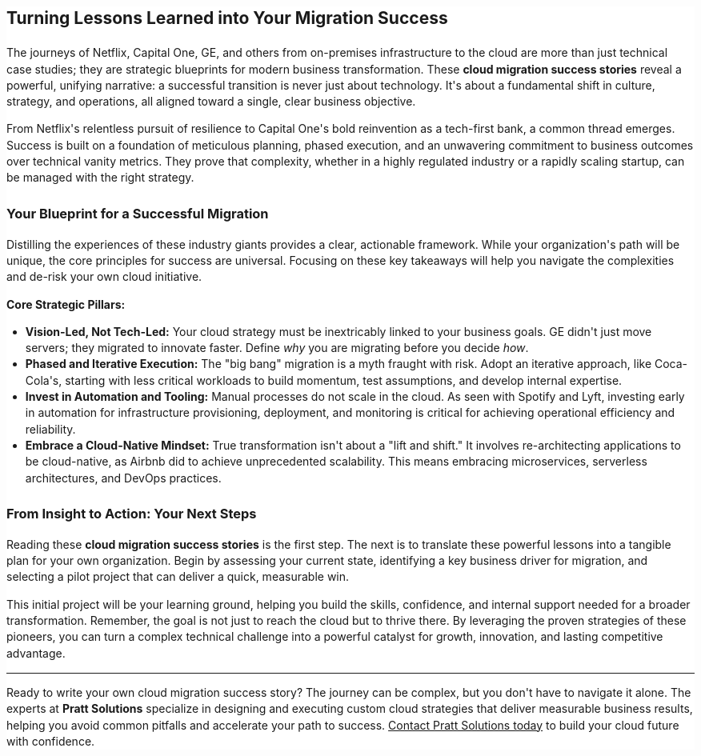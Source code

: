 
## Turning Lessons Learned into Your Migration Success

The journeys of Netflix, Capital One, GE, and others from on-premises infrastructure to the cloud are more than just technical case studies; they are strategic blueprints for modern business transformation. These **cloud migration success stories** reveal a powerful, unifying narrative: a successful transition is never just about technology. It's about a fundamental shift in culture, strategy, and operations, all aligned toward a single, clear business objective.

From Netflix's relentless pursuit of resilience to Capital One's bold reinvention as a tech-first bank, a common thread emerges. Success is built on a foundation of meticulous planning, phased execution, and an unwavering commitment to business outcomes over technical vanity metrics. They prove that complexity, whether in a highly regulated industry or a rapidly scaling startup, can be managed with the right strategy.

### Your Blueprint for a Successful Migration

Distilling the experiences of these industry giants provides a clear, actionable framework. While your organization's path will be unique, the core principles for success are universal. Focusing on these key takeaways will help you navigate the complexities and de-risk your own cloud initiative.

**Core Strategic Pillars:**
*   **Vision-Led, Not Tech-Led:** Your cloud strategy must be inextricably linked to your business goals. GE didn't just move servers; they migrated to innovate faster. Define *why* you are migrating before you decide *how*.
*   **Phased and Iterative Execution:** The "big bang" migration is a myth fraught with risk. Adopt an iterative approach, like Coca-Cola's, starting with less critical workloads to build momentum, test assumptions, and develop internal expertise.
*   **Invest in Automation and Tooling:** Manual processes do not scale in the cloud. As seen with Spotify and Lyft, investing early in automation for infrastructure provisioning, deployment, and monitoring is critical for achieving operational efficiency and reliability.
*   **Embrace a Cloud-Native Mindset:** True transformation isn't about a "lift and shift." It involves re-architecting applications to be cloud-native, as Airbnb did to achieve unprecedented scalability. This means embracing microservices, serverless architectures, and DevOps practices.

### From Insight to Action: Your Next Steps

Reading these **cloud migration success stories** is the first step. The next is to translate these powerful lessons into a tangible plan for your own organization. Begin by assessing your current state, identifying a key business driver for migration, and selecting a pilot project that can deliver a quick, measurable win.

This initial project will be your learning ground, helping you build the skills, confidence, and internal support needed for a broader transformation. Remember, the goal is not just to reach the cloud but to thrive there. By leveraging the proven strategies of these pioneers, you can turn a complex technical challenge into a powerful catalyst for growth, innovation, and lasting competitive advantage.

---

Ready to write your own cloud migration success story? The journey can be complex, but you don't have to navigate it alone. The experts at **Pratt Solutions** specialize in designing and executing custom cloud strategies that deliver measurable business results, helping you avoid common pitfalls and accelerate your path to success. [Contact Pratt Solutions today](https://john-pratt.com) to build your cloud future with confidence.

